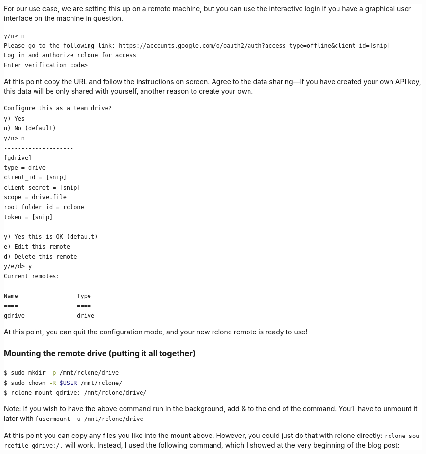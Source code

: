
For our use case, we are setting this up on a remote machine, but you can use the interactive login if you have a graphical user interface on the machine in question.

```plain
y/n> n
Please go to the following link: https://accounts.google.com/o/oauth2/auth?access_type=offline&client_id=[snip]
Log in and authorize rclone for access
Enter verification code>
```

At this point copy the URL and follow the instructions on screen. Agree to the data sharing—If you have created your own API key, this data will be only shared with yourself, another reason to create your own.

```plain
Configure this as a team drive?
y) Yes
n) No (default)
y/n> n
--------------------
[gdrive]
type = drive
client_id = [snip]
client_secret = [snip]
scope = drive.file
root_folder_id = rclone
token = [snip]
--------------------
y) Yes this is OK (default)
e) Edit this remote
d) Delete this remote
y/e/d> y
Current remotes:

Name                 Type
====                 ====
gdrive               drive
```

At this point, you can quit the configuration mode, and your new rclone remote is ready to use!

### Mounting the remote drive (putting it all together)

```bash
$ sudo mkdir -p /mnt/rclone/drive
$ sudo chown -R $USER /mnt/rclone/
$ rclone mount gdrive: /mnt/rclone/drive/
```

Note: If you wish to have the above command run in the background, add &amp; to the end of the command. You’ll have to unmount it later with `fusermount -u /mnt/rclone/drive`

At this point you can copy any files you like into the mount above. However, you could just do that with rclone directly: `rclone sourcefile gdrive:/.` will work. Instead, I used the following command, which I showed at the very beginning of the blog post:
